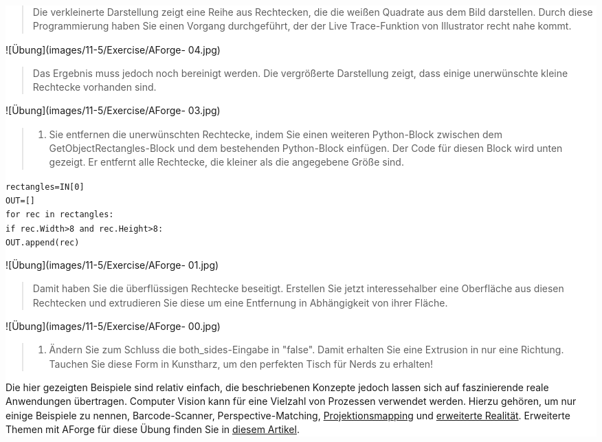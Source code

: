 > Die verkleinerte Darstellung zeigt eine Reihe aus Rechtecken, die die weißen Quadrate aus dem Bild darstellen. Durch diese Programmierung haben Sie einen Vorgang durchgeführt, der der Live Trace-Funktion von Illustrator recht nahe kommt.

![Übung](images/11-5/Exercise/AForge- 04.jpg)

> Das Ergebnis muss jedoch noch bereinigt werden. Die vergrößerte Darstellung zeigt, dass einige unerwünschte kleine Rechtecke vorhanden sind.

![Übung](images/11-5/Exercise/AForge- 03.jpg)

> 1. Sie entfernen die unerwünschten Rechtecke, indem Sie einen weiteren Python-Block zwischen dem GetObjectRectangles-Block und dem bestehenden Python-Block einfügen. Der Code für diesen Block wird unten gezeigt. Er entfernt alle Rechtecke, die kleiner als die angegebene Größe sind.

```
rectangles=IN[0]
OUT=[]
for rec in rectangles:
if rec.Width>8 and rec.Height>8:
OUT.append(rec)
```

![Übung](images/11-5/Exercise/AForge- 01.jpg)

> Damit haben Sie die überflüssigen Rechtecke beseitigt. Erstellen Sie jetzt interessehalber eine Oberfläche aus diesen Rechtecken und extrudieren Sie diese um eine Entfernung in Abhängigkeit von ihrer Fläche.

![Übung](images/11-5/Exercise/AForge- 00.jpg)

> 1. Ändern Sie zum Schluss die both_sides-Eingabe in "false". Damit erhalten Sie eine Extrusion in nur eine Richtung. Tauchen Sie diese Form in Kunstharz, um den perfekten Tisch für Nerds zu erhalten!

Die hier gezeigten Beispiele sind relativ einfach, die beschriebenen Konzepte jedoch lassen sich auf faszinierende reale Anwendungen übertragen. Computer Vision kann für eine Vielzahl von Prozessen verwendet werden. Hierzu gehören, um nur einige Beispiele zu nennen, Barcode-Scanner, Perspective-Matching, [Projektionsmapping](https://www.youtube.com/watch?v=XSR0Xady02o) und [erweiterte Realität](http://aforgenet.com/aforge/articles/gratf_ar/). Erweiterte Themen mit AForge für diese Übung finden Sie in [diesem Artikel](http://aforgenet.com/articles/shape_checker/).

